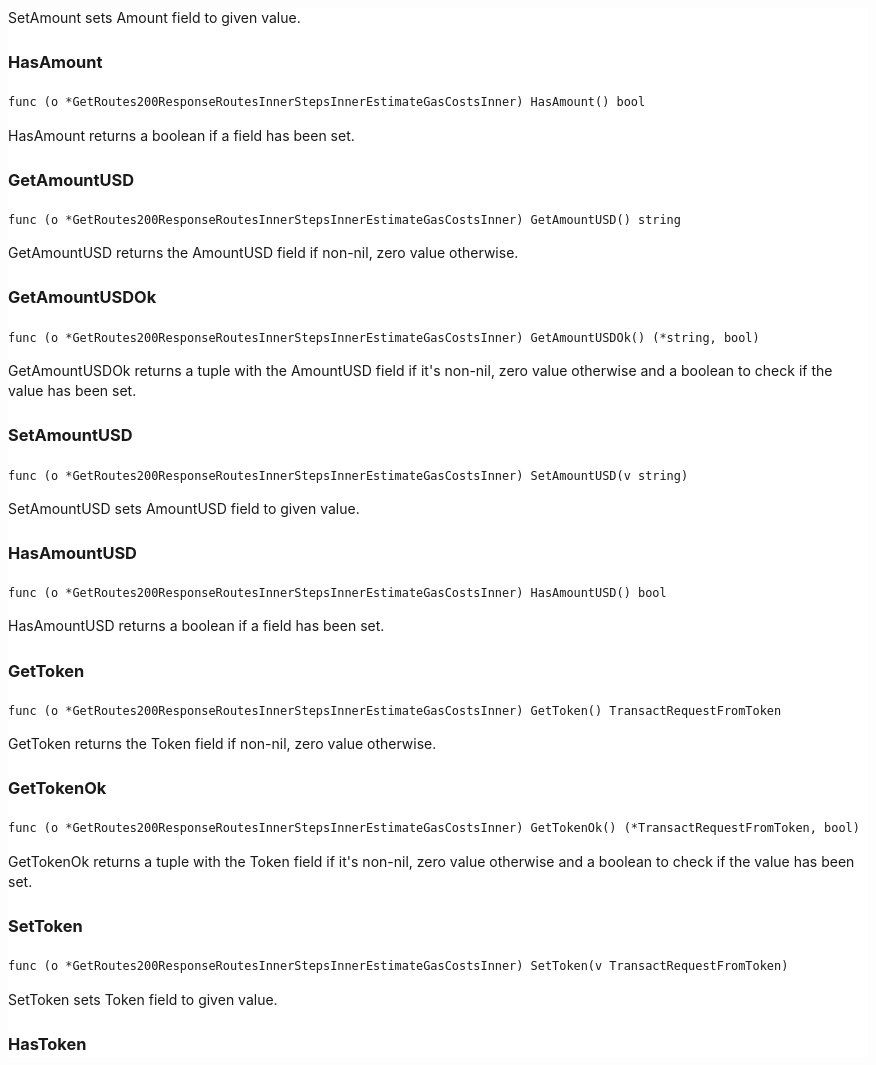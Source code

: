 SetAmount sets Amount field to given value.

### HasAmount

`func (o *GetRoutes200ResponseRoutesInnerStepsInnerEstimateGasCostsInner) HasAmount() bool`

HasAmount returns a boolean if a field has been set.

### GetAmountUSD

`func (o *GetRoutes200ResponseRoutesInnerStepsInnerEstimateGasCostsInner) GetAmountUSD() string`

GetAmountUSD returns the AmountUSD field if non-nil, zero value otherwise.

### GetAmountUSDOk

`func (o *GetRoutes200ResponseRoutesInnerStepsInnerEstimateGasCostsInner) GetAmountUSDOk() (*string, bool)`

GetAmountUSDOk returns a tuple with the AmountUSD field if it's non-nil, zero value otherwise
and a boolean to check if the value has been set.

### SetAmountUSD

`func (o *GetRoutes200ResponseRoutesInnerStepsInnerEstimateGasCostsInner) SetAmountUSD(v string)`

SetAmountUSD sets AmountUSD field to given value.

### HasAmountUSD

`func (o *GetRoutes200ResponseRoutesInnerStepsInnerEstimateGasCostsInner) HasAmountUSD() bool`

HasAmountUSD returns a boolean if a field has been set.

### GetToken

`func (o *GetRoutes200ResponseRoutesInnerStepsInnerEstimateGasCostsInner) GetToken() TransactRequestFromToken`

GetToken returns the Token field if non-nil, zero value otherwise.

### GetTokenOk

`func (o *GetRoutes200ResponseRoutesInnerStepsInnerEstimateGasCostsInner) GetTokenOk() (*TransactRequestFromToken, bool)`

GetTokenOk returns a tuple with the Token field if it's non-nil, zero value otherwise
and a boolean to check if the value has been set.

### SetToken

`func (o *GetRoutes200ResponseRoutesInnerStepsInnerEstimateGasCostsInner) SetToken(v TransactRequestFromToken)`

SetToken sets Token field to given value.

### HasToken
